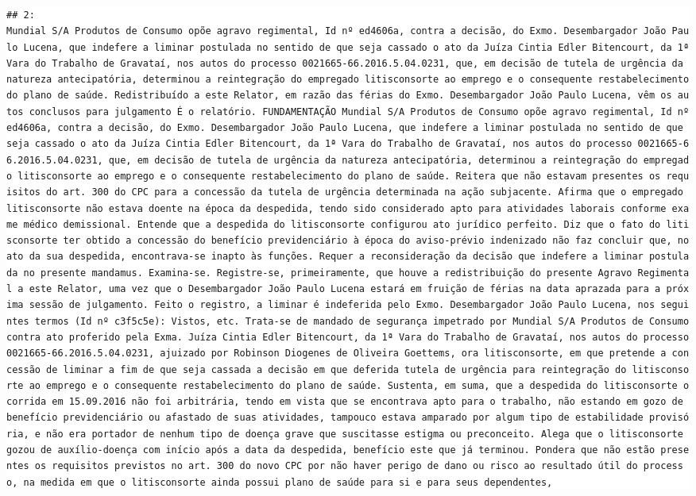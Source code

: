    ## 2:                                                                                                                                                                                                  Mundial S/A Produtos de Consumo opõe agravo regimental, Id nº ed4606a, contra a decisão, do Exmo. Desembargador João Paulo Lucena, que indefere a liminar postulada no sentido de que seja cassado o ato da Juíza Cintia Edler Bitencourt, da 1ª Vara do Trabalho de Gravataí, nos autos do processo 0021665-66.2016.5.04.0231, que, em decisão de tutela de urgência da natureza antecipatória, determinou a reintegração do empregado litisconsorte ao emprego e o consequente restabelecimento do plano de saúde. Redistribuído a este Relator, em razão das férias do Exmo. Desembargador João Paulo Lucena, vêm os autos conclusos para julgamento É o relatório. FUNDAMENTAÇÃO Mundial S/A Produtos de Consumo opõe agravo regimental, Id nº ed4606a, contra a decisão, do Exmo. Desembargador João Paulo Lucena, que indefere a liminar postulada no sentido de que seja cassado o ato da Juíza Cintia Edler Bitencourt, da 1ª Vara do Trabalho de Gravataí, nos autos do processo 0021665-66.2016.5.04.0231, que, em decisão de tutela de urgência da natureza antecipatória, determinou a reintegração do empregado litisconsorte ao emprego e o consequente restabelecimento do plano de saúde. Reitera que não estavam presentes os requisitos do art. 300 do CPC para a concessão da tutela de urgência determinada na ação subjacente. Afirma que o empregado litisconsorte não estava doente na época da despedida, tendo sido considerado apto para atividades laborais conforme exame médico demissional. Entende que a despedida do litisconsorte configurou ato jurídico perfeito. Diz que o fato do litisconsorte ter obtido a concessão do benefício previdenciário à época do aviso-prévio indenizado não faz concluir que, no ato da sua despedida, encontrava-se inapto às funções. Requer a reconsideração da decisão que indefere a liminar postulada no presente mandamus. Examina-se. Registre-se, primeiramente, que houve a redistribuição do presente Agravo Regimental a este Relator, uma vez que o Desembargador João Paulo Lucena estará em fruição de férias na data aprazada para a próxima sessão de julgamento. Feito o registro, a liminar é indeferida pelo Exmo. Desembargador João Paulo Lucena, nos seguintes termos (Id nº c3f5c5e): Vistos, etc. Trata-se de mandado de segurança impetrado por Mundial S/A Produtos de Consumo contra ato proferido pela Exma. Juíza Cintia Edler Bitencourt, da 1ª Vara do Trabalho de Gravataí, nos autos do processo 0021665-66.2016.5.04.0231, ajuizado por Robinson Diogenes de Oliveira Goettems, ora litisconsorte, em que pretende a concessão de liminar a fim de que seja cassada a decisão em que deferida tutela de urgência para reintegração do litisconsorte ao emprego e o consequente restabelecimento do plano de saúde. Sustenta, em suma, que a despedida do litisconsorte ocorrida em 15.09.2016 não foi arbitrária, tendo em vista que se encontrava apto para o trabalho, não estando em gozo de benefício previdenciário ou afastado de suas atividades, tampouco estava amparado por algum tipo de estabilidade provisória, e não era portador de nenhum tipo de doença grave que suscitasse estigma ou preconceito. Alega que o litisconsorte gozou de auxílio-doença com início após a data da despedida, benefício este que já terminou. Pondera que não estão presentes os requisitos previstos no art. 300 do novo CPC por não haver perigo de dano ou risco ao resultado útil do processo, na medida em que o litisconsorte ainda possui plano de saúde para si e para seus dependentes,